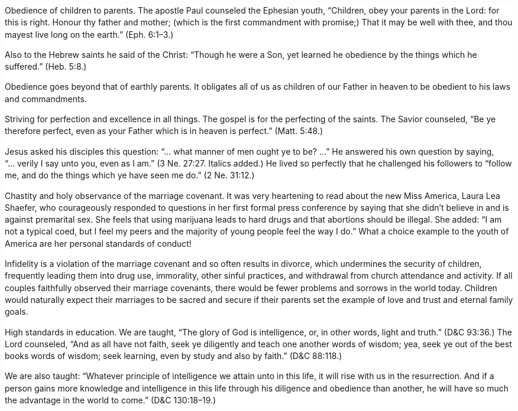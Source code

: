 



Obedience of children to parents. The apostle Paul counseled the Ephesian youth, “Children, obey your parents in the Lord: for this is right. Honour thy father and mother; (which is the first commandment with promise;) That it may be well with thee, and thou mayest live long on the earth.” (Eph. 6:1–3.)

Also to the Hebrew saints he said of the Christ: “Though he were a Son, yet learned he obedience by the things which he suffered.” (Heb. 5:8.)

Obedience goes beyond that of earthly parents. It obligates all of us as children of our Father in heaven to be obedient to his laws and commandments.





Striving for perfection and excellence in all things. The gospel is for the perfecting of the saints. The Savior counseled, “Be ye therefore perfect, even as your Father which is in heaven is perfect.” (Matt. 5:48.)

Jesus asked his disciples this question: “… what manner of men ought ye to be? …” He answered his own question by saying, “… verily I say unto you, even as I am.” (3 Ne. 27:27. Italics added.) He lived so perfectly that he challenged his followers to “follow me, and do the things which ye have seen me do.” (2 Ne. 31:12.)





Chastity and holy observance of the marriage covenant. It was very heartening to read about the new Miss America, Laura Lea Shaefer, who courageously responded to questions in her first formal press conference by saying that she didn’t believe in and is against premarital sex. She feels that using marijuana leads to hard drugs and that abortions should be illegal. She added: “I am not a typical coed, but I feel my peers and the majority of young people feel the way I do.” What a choice example to the youth of America are her personal standards of conduct!

Infidelity is a violation of the marriage covenant and so often results in divorce, which undermines the security of children, frequently leading them into drug use, immorality, other sinful practices, and withdrawal from church attendance and activity. If all couples faithfully observed their marriage covenants, there would be fewer problems and sorrows in the world today. Children would naturally expect their marriages to be sacred and secure if their parents set the example of love and trust and eternal family goals.





High standards in education. We are taught, “The glory of God is intelligence, or, in other words, light and truth.” (D&C 93:36.) The Lord counseled, “And as all have not faith, seek ye diligently and teach one another words of wisdom; yea, seek ye out of the best books words of wisdom; seek learning, even by study and also by faith.” (D&C 88:118.)

We are also taught: “Whatever principle of intelligence we attain unto in this life, it will rise with us in the resurrection. And if a person gains more knowledge and intelligence in this life through his diligence and obedience than another, he will have so much the advantage in the world to come.” (D&C 130:18–19.)




